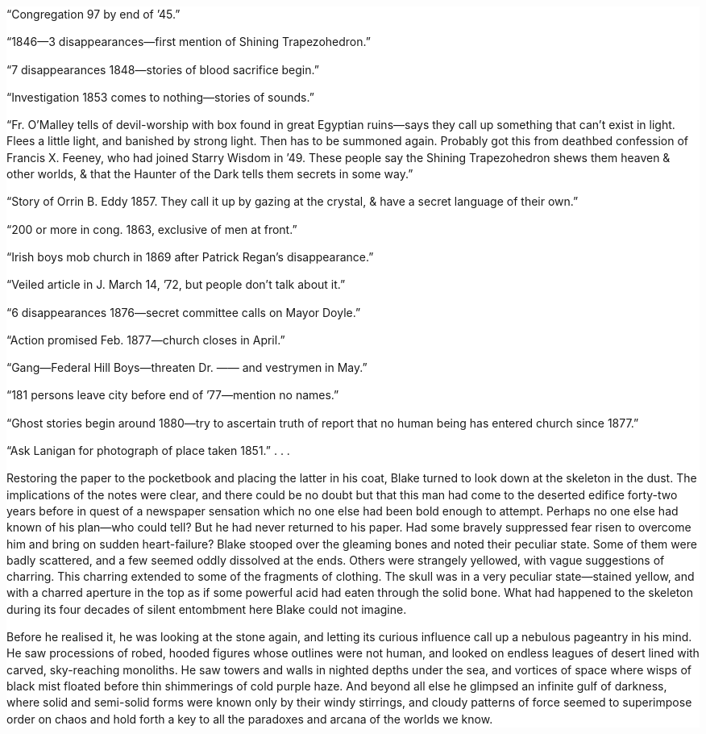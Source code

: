   &ldquo;Congregation 97 by end of &rsquo;45.&rdquo;  

  &ldquo;1846&mdash;3 disappearances&mdash;first mention of Shining Trapezohedron.&rdquo;  

  &ldquo;7 disappearances 1848&mdash;stories of blood sacrifice begin.&rdquo;  

  &ldquo;Investigation 1853 comes to nothing&mdash;stories of sounds.&rdquo;  

  &ldquo;Fr. O&rsquo;Malley tells of devil-worship with box found in great Egyptian
ruins&mdash;says they call up something that can&rsquo;t exist in light. Flees a little light,
and banished by strong light. Then has to be summoned again. Probably got this from deathbed
confession of Francis X. Feeney, who had joined Starry Wisdom in &rsquo;49. These people say
the Shining Trapezohedron shews them heaven &amp; other worlds, &amp; that the Haunter of the
Dark tells them secrets in some way.&rdquo;  

  &ldquo;Story of Orrin B. Eddy 1857. They call it up by gazing at the crystal,
&amp; have a secret language of their own.&rdquo;  

  &ldquo;200 or more in cong. 1863, exclusive of men at front.&rdquo;  

  &ldquo;Irish boys mob church in 1869 after Patrick Regan&rsquo;s disappearance.&rdquo;  

  &ldquo;Veiled article in J. March 14, &rsquo;72, but people don&rsquo;t talk
about it.&rdquo;  

  &ldquo;6 disappearances 1876&mdash;secret committee calls on Mayor Doyle.&rdquo;  

  &ldquo;Action promised Feb. 1877&mdash;church closes in April.&rdquo;  

  &ldquo;Gang&mdash;Federal Hill Boys&mdash;threaten Dr. &mdash;&mdash; and vestrymen
in May.&rdquo;  

  &ldquo;181 persons leave city before end of &rsquo;77&mdash;mention no names.&rdquo;  

  &ldquo;Ghost stories begin around 1880&mdash;try to ascertain truth of report
that no human being has entered church since 1877.&rdquo;  

  &ldquo;Ask Lanigan for photograph of place taken 1851.&rdquo;&nbsp;.&nbsp;.&nbsp;.    

  Restoring the paper to the pocketbook and placing the latter in his coat, Blake
turned to look down at the skeleton in the dust. The implications of the notes were clear, and
there could be no doubt but that this man had come to the deserted edifice forty-two years before
in quest of a newspaper sensation which no one else had been bold enough to attempt. Perhaps
no one else had known of his plan&mdash;who could tell? But he had never returned to his paper.
Had some bravely suppressed fear risen to overcome him and bring on sudden heart-failure? Blake
stooped over the gleaming bones and noted their peculiar state. Some of them were badly scattered,
and a few seemed oddly   dissolved   at the ends. Others were strangely yellowed, with vague
suggestions of charring. This charring extended to some of the fragments of clothing. The skull
was in a very peculiar state&mdash;stained yellow, and with a charred aperture in the top as
if some powerful acid had eaten through the solid bone. What had happened to the skeleton during
its four decades of silent entombment here Blake could not imagine.  

  Before he realised it, he was looking at the stone again, and letting its curious
influence call up a nebulous pageantry in his mind. He saw processions of robed, hooded figures
whose outlines were not human, and looked on endless leagues of desert lined with carved, sky-reaching
monoliths. He saw towers and walls in nighted depths under the sea, and vortices of space where
wisps of black mist floated before thin shimmerings of cold purple haze. And beyond all else
he glimpsed an infinite gulf of darkness, where solid and semi-solid forms were known only by
their windy stirrings, and cloudy patterns of force seemed to superimpose order on chaos and
hold forth a key to all the paradoxes and arcana of the worlds we know.  
